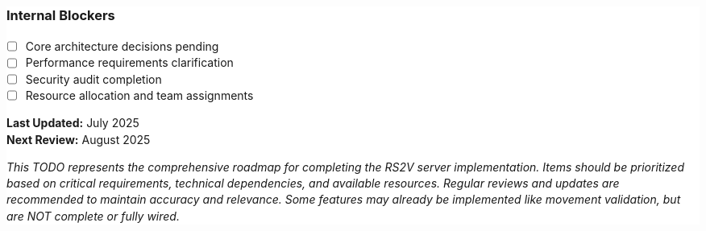 ### Internal Blockers
- [ ] Core architecture decisions pending
- [ ] Performance requirements clarification
- [ ] Security audit completion
- [ ] Resource allocation and team assignments

**Last Updated:** July 2025  
**Next Review:** August 2025

*This TODO represents the comprehensive roadmap for completing the RS2V server implementation. Items should be prioritized based on critical requirements, technical dependencies, and available resources. Regular reviews and updates are recommended to maintain accuracy and relevance. Some features may already be implemented like movement validation, but are NOT complete or fully wired.*